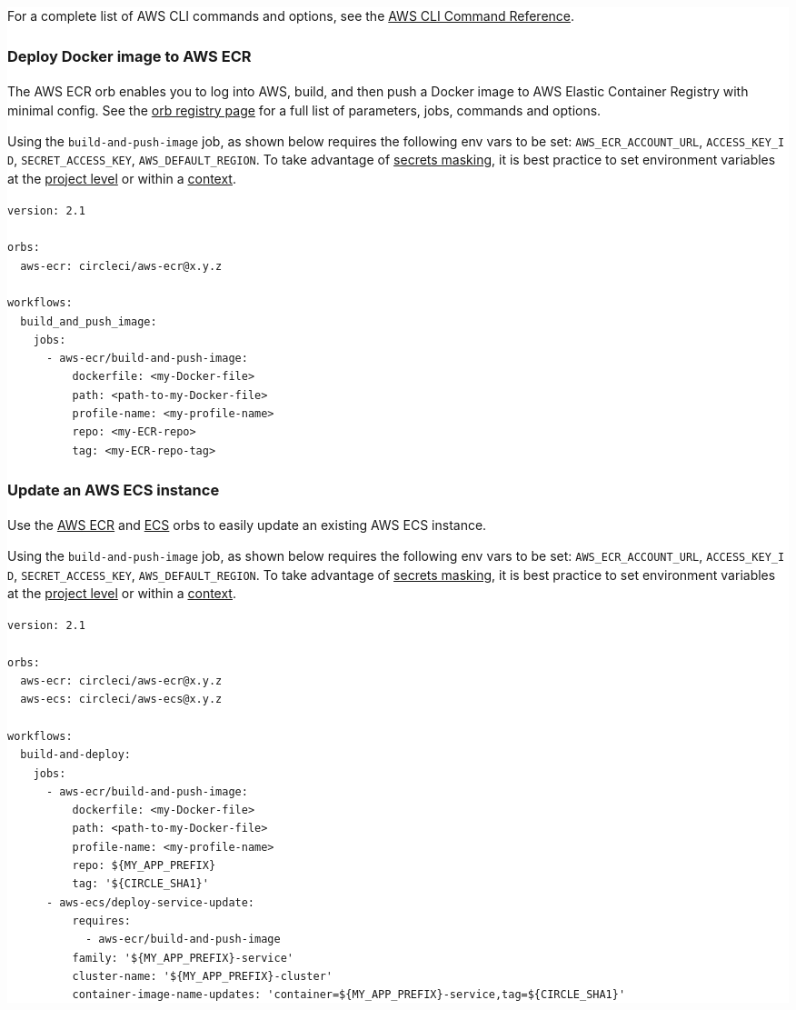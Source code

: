 For a complete list of AWS CLI commands and options, see the [AWS CLI Command Reference](https://docs.aws.amazon.com/cli/latest/reference/).

### Deploy Docker image to AWS ECR[](#deploy-docker-image-to-aws-ecr)

The AWS ECR orb enables you to log into AWS, build, and then push a Docker image to AWS Elastic Container Registry with minimal config. See the [orb registry page](https://circleci.com/developer/orbs/orb/circleci/aws-ecr) for a full list of parameters, jobs, commands and options.

Using the `build-and-push-image` job, as shown below requires the following env vars to be set: `AWS_ECR_ACCOUNT_URL`, `ACCESS_KEY_ID`, `SECRET_ACCESS_KEY`, `AWS_DEFAULT_REGION`. To take advantage of [secrets masking](chrome-extension://cjedbglnccaioiolemnfhjncicchinao/docs/2.0/contexts/#secrets-masking), it is best practice to set environment variables at the [project level](chrome-extension://cjedbglnccaioiolemnfhjncicchinao/docs/2.0/env-vars/#setting-an-environment-variable-in-a-project) or within a [context](chrome-extension://cjedbglnccaioiolemnfhjncicchinao/docs/2.0/env-vars/#setting-an-environment-variable-in-a-context).

    version: 2.1

    orbs:
      aws-ecr: circleci/aws-ecr@x.y.z

    workflows:
      build_and_push_image:
        jobs:
          - aws-ecr/build-and-push-image:
              dockerfile: <my-Docker-file>
              path: <path-to-my-Docker-file>
              profile-name: <my-profile-name>
              repo: <my-ECR-repo>
              tag: <my-ECR-repo-tag>

### Update an AWS ECS instance[](#update-an-aws-ecs-instance)

Use the [AWS ECR](https://circleci.com/developer/orbs/orb/circleci/aws-ecr) and [ECS](https://circleci.com/developer/orbs/orb/circleci/aws-ecs) orbs to easily update an existing AWS ECS instance.

Using the `build-and-push-image` job, as shown below requires the following env vars to be set: `AWS_ECR_ACCOUNT_URL`, `ACCESS_KEY_ID`, `SECRET_ACCESS_KEY`, `AWS_DEFAULT_REGION`. To take advantage of [secrets masking](chrome-extension://cjedbglnccaioiolemnfhjncicchinao/docs/2.0/contexts/#secrets-masking), it is best practice to set environment variables at the [project level](chrome-extension://cjedbglnccaioiolemnfhjncicchinao/docs/2.0/env-vars/#setting-an-environment-variable-in-a-project) or within a [context](chrome-extension://cjedbglnccaioiolemnfhjncicchinao/docs/2.0/env-vars/#setting-an-environment-variable-in-a-context).

    version: 2.1

    orbs:
      aws-ecr: circleci/aws-ecr@x.y.z
      aws-ecs: circleci/aws-ecs@x.y.z

    workflows:
      build-and-deploy:
        jobs:
          - aws-ecr/build-and-push-image:
              dockerfile: <my-Docker-file>
              path: <path-to-my-Docker-file>
              profile-name: <my-profile-name>
              repo: ${MY_APP_PREFIX}
              tag: '${CIRCLE_SHA1}'
          - aws-ecs/deploy-service-update:
              requires:
                - aws-ecr/build-and-push-image
              family: '${MY_APP_PREFIX}-service'
              cluster-name: '${MY_APP_PREFIX}-cluster'
              container-image-name-updates: 'container=${MY_APP_PREFIX}-service,tag=${CIRCLE_SHA1}'